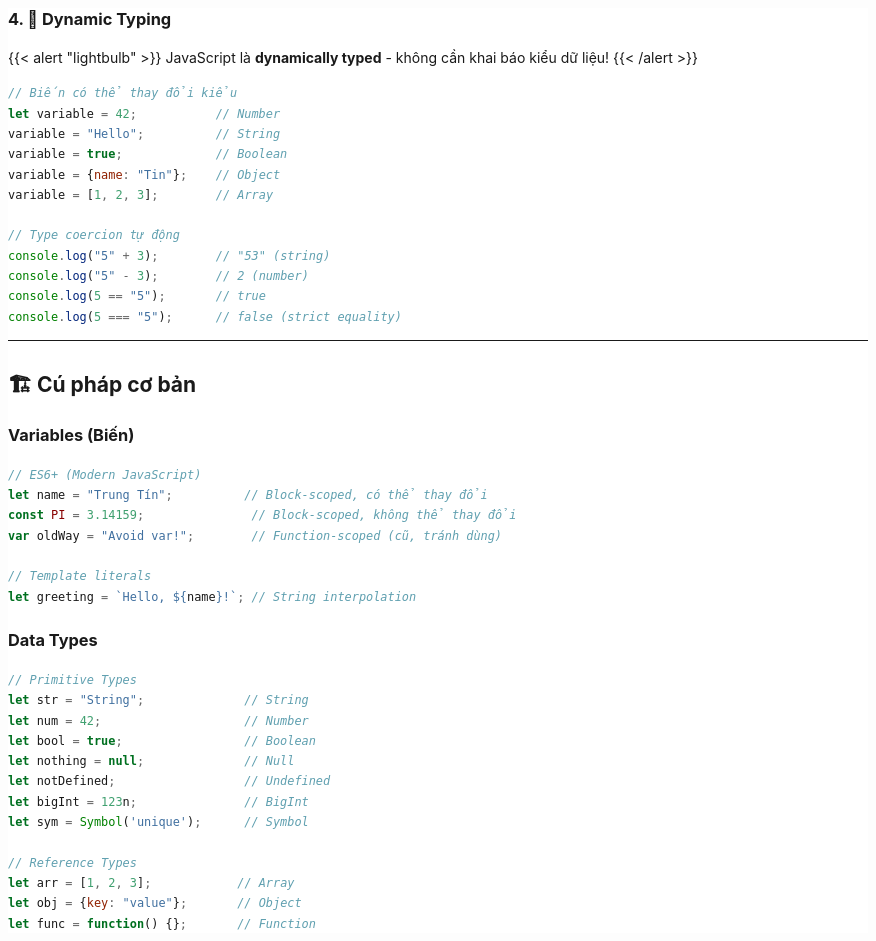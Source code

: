 ### 4. 🎪 Dynamic Typing

{{< alert "lightbulb" >}}
JavaScript là **dynamically typed** - không cần khai báo kiểu dữ liệu!
{{< /alert >}}

```javascript
// Biến có thể thay đổi kiểu
let variable = 42;           // Number
variable = "Hello";          // String
variable = true;             // Boolean
variable = {name: "Tin"};    // Object
variable = [1, 2, 3];        // Array

// Type coercion tự động
console.log("5" + 3);        // "53" (string)
console.log("5" - 3);        // 2 (number)
console.log(5 == "5");       // true
console.log(5 === "5");      // false (strict equality)
```

---

## 🏗️ Cú pháp cơ bản

### Variables (Biến)

```javascript
// ES6+ (Modern JavaScript)
let name = "Trung Tín";          // Block-scoped, có thể thay đổi
const PI = 3.14159;               // Block-scoped, không thể thay đổi
var oldWay = "Avoid var!";        // Function-scoped (cũ, tránh dùng)

// Template literals
let greeting = `Hello, ${name}!`; // String interpolation
```

### Data Types

```javascript
// Primitive Types
let str = "String";              // String
let num = 42;                    // Number
let bool = true;                 // Boolean
let nothing = null;              // Null
let notDefined;                  // Undefined
let bigInt = 123n;               // BigInt
let sym = Symbol('unique');      // Symbol

// Reference Types
let arr = [1, 2, 3];            // Array
let obj = {key: "value"};       // Object
let func = function() {};       // Function
```
